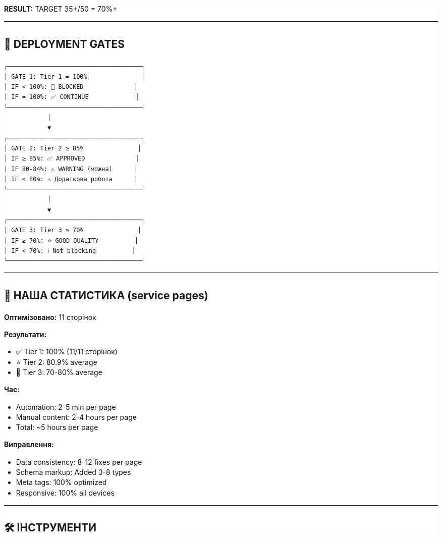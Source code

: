 **RESULT:** TARGET 35+/50 = 70%+

---

## 🚪 DEPLOYMENT GATES

```
┌─────────────────────────────────────┐
│ GATE 1: Tier 1 = 100%               │
│ IF < 100%: 🔴 BLOCKED              │
│ IF = 100%: ✅ CONTINUE             │
└─────────────────────────────────────┘
            │
            ▼
┌─────────────────────────────────────┐
│ GATE 2: Tier 2 ≥ 85%               │
│ IF ≥ 85%: ✅ APPROVED              │
│ IF 80-84%: ⚠️ WARNING (можна)      │
│ IF < 80%: ⚠️ Додаткова робота      │
└─────────────────────────────────────┘
            │
            ▼
┌─────────────────────────────────────┐
│ GATE 3: Tier 3 ≥ 70%               │
│ IF ≥ 70%: ⭐ GOOD QUALITY          │
│ IF < 70%: ℹ️ Not blocking          │
└─────────────────────────────────────┘
```

---

## 🎯 НАША СТАТИСТИКА (service pages)

**Оптимізовано:** 11 сторінок

**Результати:**
- ✅ Tier 1: 100% (11/11 сторінок)
- ⭐ Tier 2: 80.9% average
- 🎨 Tier 3: 70-80% average

**Час:**
- Automation: 2-5 min per page
- Manual content: 2-4 hours per page
- Total: ~5 hours per page

**Виправлення:**
- Data consistency: 8-12 fixes per page
- Schema markup: Added 3-8 types
- Meta tags: 100% optimized
- Responsive: 100% all devices

---

## 🛠️ ІНСТРУМЕНТИ
